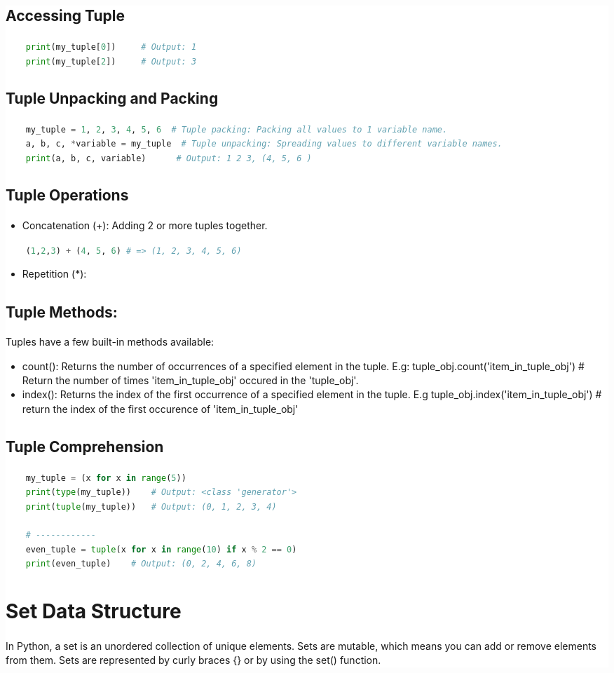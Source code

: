 ## Accessing Tuple

```Python
    print(my_tuple[0])     # Output: 1
    print(my_tuple[2])     # Output: 3
```

## Tuple Unpacking and Packing

```Python
    my_tuple = 1, 2, 3, 4, 5, 6  # Tuple packing: Packing all values to 1 variable name.
    a, b, c, *variable = my_tuple  # Tuple unpacking: Spreading values to different variable names.
    print(a, b, c, variable)      # Output: 1 2 3, (4, 5, 6 )
```

## Tuple Operations

- Concatenation (+): Adding 2 or more tuples together.

```Python
    (1,2,3) + (4, 5, 6) # => (1, 2, 3, 4, 5, 6)
```

- Repetition (\*):

## Tuple Methods:

Tuples have a few built-in methods available:

- count(): Returns the number of occurrences of a specified element in the tuple. E.g: tuple_obj.count('item_in_tuple_obj') # Return the number of times 'item_in_tuple_obj' occured in the 'tuple_obj'.
- index(): Returns the index of the first occurrence of a specified element in the tuple. E.g tuple_obj.index('item_in_tuple_obj') # return the index of the first occurence of 'item_in_tuple_obj'

## Tuple Comprehension

```Python
    my_tuple = (x for x in range(5))
    print(type(my_tuple))    # Output: <class 'generator'>
    print(tuple(my_tuple))   # Output: (0, 1, 2, 3, 4)

    # ------------
    even_tuple = tuple(x for x in range(10) if x % 2 == 0)
    print(even_tuple)    # Output: (0, 2, 4, 6, 8)
```

# Set Data Structure

In Python, a set is an unordered collection of unique elements. Sets are mutable, which means you can add or remove elements from them. Sets are represented by curly braces {} or by using the set() function.
